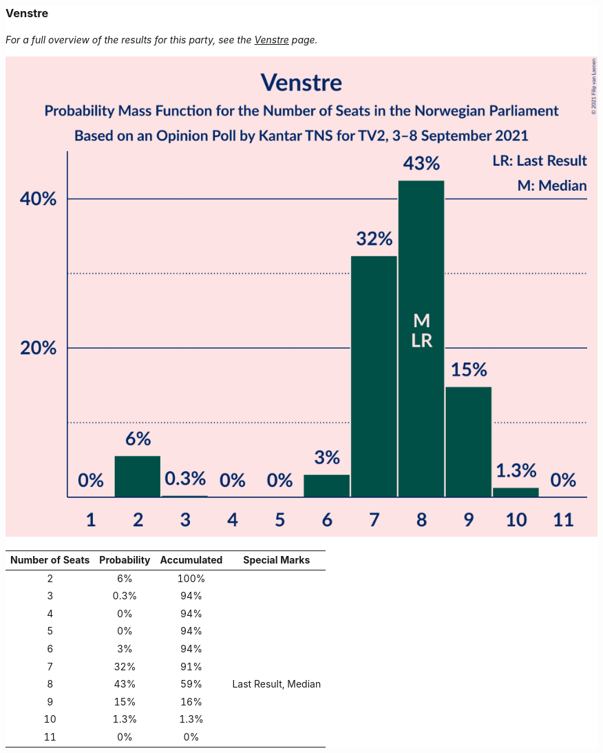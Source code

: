 ### Venstre

*For a full overview of the results for this party, see the [Venstre](party-venstre.html) page.*

![Graph with seats probability mass function not yet produced](2021-09-08-KantarTNS-seats-pmf-venstre.png "Seats Probability Mass Function")

| Number of Seats | Probability | Accumulated | Special Marks |
|:---------------:|:-----------:|:-----------:|:-------------:|
| 2 | 6% | 100% |  |
| 3 | 0.3% | 94% |  |
| 4 | 0% | 94% |  |
| 5 | 0% | 94% |  |
| 6 | 3% | 94% |  |
| 7 | 32% | 91% |  |
| 8 | 43% | 59% | Last Result, Median |
| 9 | 15% | 16% |  |
| 10 | 1.3% | 1.3% |  |
| 11 | 0% | 0% |  |
